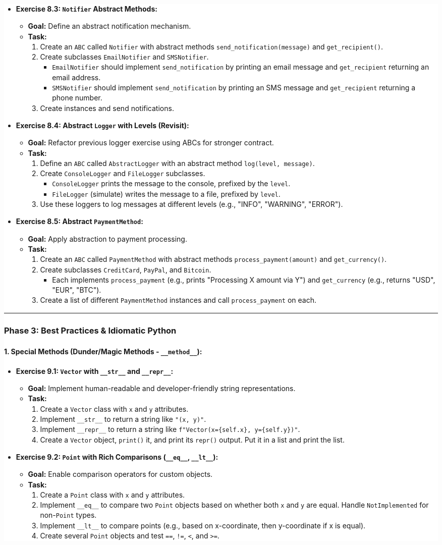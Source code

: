 - **Exercise 8.3: `Notifier` Abstract Methods:**

  - **Goal:** Define an abstract notification mechanism.
  - **Task:**
    1.  Create an `ABC` called `Notifier` with abstract methods `send_notification(message)` and `get_recipient()`.
    2.  Create subclasses `EmailNotifier` and `SMSNotifier`.
        - `EmailNotifier` should implement `send_notification` by printing an email message and `get_recipient` returning an email address.
        - `SMSNotifier` should implement `send_notification` by printing an SMS message and `get_recipient` returning a phone number.
    3.  Create instances and send notifications.

- **Exercise 8.4: Abstract `Logger` with Levels (Revisit):**

  - **Goal:** Refactor previous logger exercise using ABCs for stronger contract.
  - **Task:**
    1.  Define an `ABC` called `AbstractLogger` with an abstract method `log(level, message)`.
    2.  Create `ConsoleLogger` and `FileLogger` subclasses.
        - `ConsoleLogger` prints the message to the console, prefixed by the `level`.
        - `FileLogger` (simulate) writes the message to a file, prefixed by `level`.
    3.  Use these loggers to log messages at different levels (e.g., "INFO", "WARNING", "ERROR").

- **Exercise 8.5: Abstract `PaymentMethod`:**
  - **Goal:** Apply abstraction to payment processing.
  - **Task:**
    1.  Create an `ABC` called `PaymentMethod` with abstract methods `process_payment(amount)` and `get_currency()`.
    2.  Create subclasses `CreditCard`, `PayPal`, and `Bitcoin`.
        - Each implements `process_payment` (e.g., prints "Processing X amount via Y") and `get_currency` (e.g., returns "USD", "EUR", "BTC").
    3.  Create a list of different `PaymentMethod` instances and call `process_payment` on each.

---

### **Phase 3: Best Practices & Idiomatic Python**

#### 1. **Special Methods (Dunder/Magic Methods - `__method__`)**:

- **Exercise 9.1: `Vector` with `__str__` and `__repr__`:**

  - **Goal:** Implement human-readable and developer-friendly string representations.
  - **Task:**
    1.  Create a `Vector` class with `x` and `y` attributes.
    2.  Implement `__str__` to return a string like `"(x, y)"`.
    3.  Implement `__repr__` to return a string like `f"Vector(x={self.x}, y={self.y})"`.
    4.  Create a `Vector` object, `print()` it, and print its `repr()` output. Put it in a list and print the list.

- **Exercise 9.2: `Point` with Rich Comparisons (`__eq__`, `__lt__`):**

  - **Goal:** Enable comparison operators for custom objects.
  - **Task:**
    1.  Create a `Point` class with `x` and `y` attributes.
    2.  Implement `__eq__` to compare two `Point` objects based on whether both `x` and `y` are equal. Handle `NotImplemented` for non-`Point` types.
    3.  Implement `__lt__` to compare points (e.g., based on x-coordinate, then y-coordinate if x is equal).
    4.  Create several `Point` objects and test `==`, `!=`, `<`, and `>=`.
